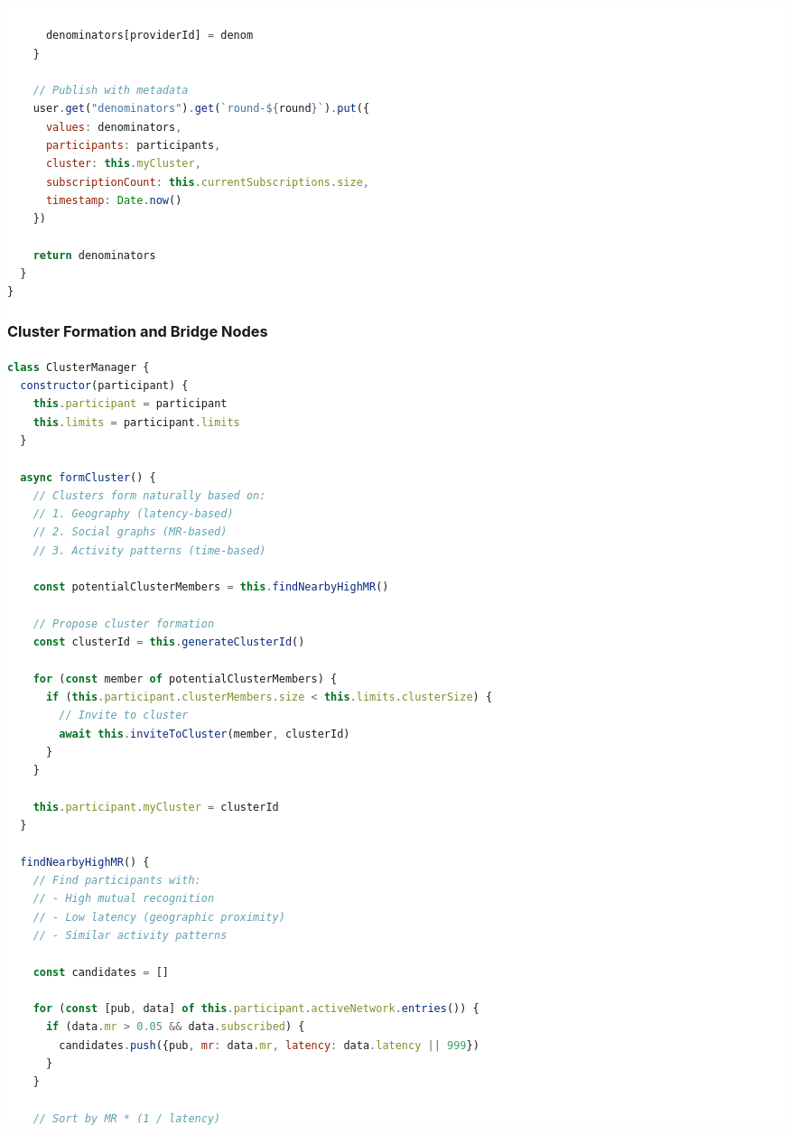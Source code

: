 ```javascript
      
      denominators[providerId] = denom
    }
    
    // Publish with metadata
    user.get("denominators").get(`round-${round}`).put({
      values: denominators,
      participants: participants,
      cluster: this.myCluster,
      subscriptionCount: this.currentSubscriptions.size,
      timestamp: Date.now()
    })
    
    return denominators
  }
}
```

### Cluster Formation and Bridge Nodes

```javascript
class ClusterManager {
  constructor(participant) {
    this.participant = participant
    this.limits = participant.limits
  }
  
  async formCluster() {
    // Clusters form naturally based on:
    // 1. Geography (latency-based)
    // 2. Social graphs (MR-based)
    // 3. Activity patterns (time-based)
    
    const potentialClusterMembers = this.findNearbyHighMR()
    
    // Propose cluster formation
    const clusterId = this.generateClusterId()
    
    for (const member of potentialClusterMembers) {
      if (this.participant.clusterMembers.size < this.limits.clusterSize) {
        // Invite to cluster
        await this.inviteToCluster(member, clusterId)
      }
    }
    
    this.participant.myCluster = clusterId
  }
  
  findNearbyHighMR() {
    // Find participants with:
    // - High mutual recognition
    // - Low latency (geographic proximity)
    // - Similar activity patterns
    
    const candidates = []
    
    for (const [pub, data] of this.participant.activeNetwork.entries()) {
      if (data.mr > 0.05 && data.subscribed) {
        candidates.push({pub, mr: data.mr, latency: data.latency || 999})
      }
    }
    
    // Sort by MR * (1 / latency)
```
